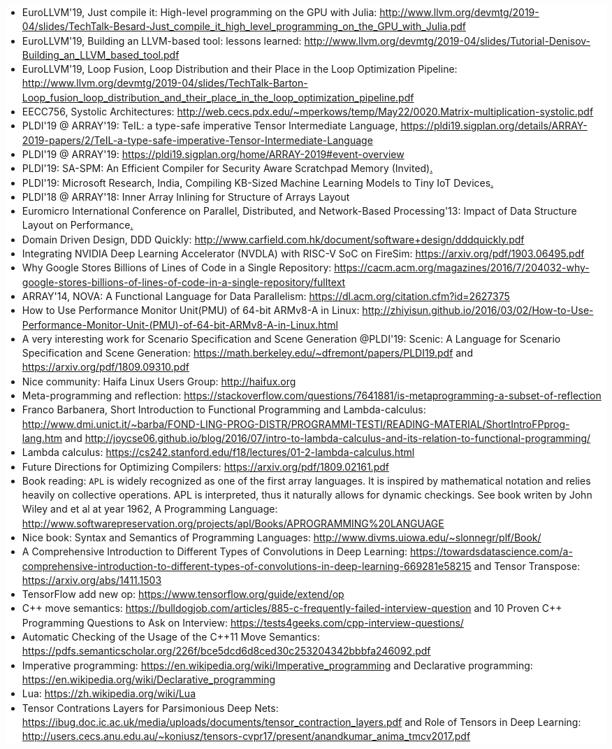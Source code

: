 - EuroLLVM'19, Just compile it: High-level programming on the GPU with Julia: <http://www.llvm.org/devmtg/2019-04/slides/TechTalk-Besard-Just_compile_it_high_level_programming_on_the_GPU_with_Julia.pdf>
- EuroLLVM'19, Building an LLVM-based tool: lessons learned: <http://www.llvm.org/devmtg/2019-04/slides/Tutorial-Denisov-Building_an_LLVM_based_tool.pdf>
- EuroLLVM'19, Loop Fusion, Loop Distribution and their Place in the Loop Optimization Pipeline: <http://www.llvm.org/devmtg/2019-04/slides/TechTalk-Barton-Loop_fusion_loop_distribution_and_their_place_in_the_loop_optimization_pipeline.pdf>
- EECC756, Systolic Architectures: <http://web.cecs.pdx.edu/~mperkows/temp/May22/0020.Matrix-multiplication-systolic.pdf>
- PLDI'19 @ ARRAY'19: TeIL: a type-safe imperative Tensor Intermediate Language, <https://pldi19.sigplan.org/details/ARRAY-2019-papers/2/TeIL-a-type-safe-imperative-Tensor-Intermediate-Language>
- PLDI'19 @ ARRAY'19: <https://pldi19.sigplan.org/home/ARRAY-2019#event-overview>
- PLDI'19: SA-SPM: An Efficient Compiler for Security Aware Scratchpad Memory (Invited)[.](https://conf.researchr.org/details/LCTES-2019/LCTES-2019-papers/16/SA-SPM-An-Efficient-Compiler-for-Security-Aware-Scratchpad-Memory-Invited-)
- PLDI'19: Microsoft Research, India, Compiling KB-Sized Machine Learning Models to Tiny IoT Devices[.](https://www.microsoft.com/en-us/research/uploads/prod/2018/10/paper.pdf)
- PLDI'18 @ ARRAY'18: Inner Array Inlining for Structure of Arrays Layout
- Euromicro International Conference on Parallel, Distributed, and Network-Based Processing'13: Impact of Data Structure Layout on Performance[.](http://www4.di.uminho.pt/~jls/pdp2013pub.pdf)
- Domain Driven Design, DDD Quickly: <http://www.carfield.com.hk/document/software+design/dddquickly.pdf>
- Integrating NVIDIA Deep Learning Accelerator (NVDLA) with RISC-V SoC on FireSim: <https://arxiv.org/pdf/1903.06495.pdf>
- Why Google Stores Billions of Lines of Code in a Single Repository: <https://cacm.acm.org/magazines/2016/7/204032-why-google-stores-billions-of-lines-of-code-in-a-single-repository/fulltext>
- ARRAY'14, NOVA: A Functional Language for Data Parallelism: <https://dl.acm.org/citation.cfm?id=2627375>
- How to Use Performance Monitor Unit(PMU) of 64-bit ARMv8-A in Linux: <http://zhiyisun.github.io/2016/03/02/How-to-Use-Performance-Monitor-Unit-(PMU)-of-64-bit-ARMv8-A-in-Linux.html>
- A very interesting work for Scenario Specification and Scene Generation @PLDI'19: Scenic: A Language for Scenario Specification and Scene Generation: <https://math.berkeley.edu/~dfremont/papers/PLDI19.pdf> and <https://arxiv.org/pdf/1809.09310.pdf>
- Nice community: Haifa Linux Users Group: <http://haifux.org>
- Meta-programming and reflection: <https://stackoverflow.com/questions/7641881/is-metaprogramming-a-subset-of-reflection>
- Franco Barbanera, Short Introduction to Functional Programming and Lambda-calculus: <http://www.dmi.unict.it/~barba/FOND-LING-PROG-DISTR/PROGRAMMI-TESTI/READING-MATERIAL/ShortIntroFPprog-lang.htm> and <http://joycse06.github.io/blog/2016/07/intro-to-lambda-calculus-and-its-relation-to-functional-programming/>
- Lambda calculus: <https://cs242.stanford.edu/f18/lectures/01-2-lambda-calculus.html>
- Future Directions for Optimizing Compilers: <https://arxiv.org/pdf/1809.02161.pdf>
- Book reading: `APL` is widely recognized as one of the  first array languages. It is inspired by mathematical notation and relies heavily on collective operations. APL is interpreted, thus it naturally allows for dynamic checkings. See book writen by John Wiley and et al at year 1962, A Programming Language: <http://www.softwarepreservation.org/projects/apl/Books/APROGRAMMING%20LANGUAGE>
- Nice book: Syntax and Semantics of Programming Languages: <http://www.divms.uiowa.edu/~slonnegr/plf/Book/>
- A Comprehensive Introduction to Different Types of Convolutions in Deep Learning: <https://towardsdatascience.com/a-comprehensive-introduction-to-different-types-of-convolutions-in-deep-learning-669281e58215> and Tensor Transpose: <https://arxiv.org/abs/1411.1503>
- TensorFlow add new op: <https://www.tensorflow.org/guide/extend/op>
- C++ move semantics: <https://bulldogjob.com/articles/885-c-frequently-failed-interview-question> and 10 Proven C++ Programming Questions to Ask on Interview: <https://tests4geeks.com/cpp-interview-questions/>
- Automatic Checking of the Usage of the C++11 Move Semantics: <https://pdfs.semanticscholar.org/226f/bce5dcd6d8ced30c253204342bbbfa246092.pdf>
- Imperative programming: <https://en.wikipedia.org/wiki/Imperative_programming> and Declarative programming: <https://en.wikipedia.org/wiki/Declarative_programming>
- Lua: <https://zh.wikipedia.org/wiki/Lua>
- Tensor Contrations Layers for Parsimonious Deep Nets: <https://ibug.doc.ic.ac.uk/media/uploads/documents/tensor_contraction_layers.pdf> and Role of Tensors in Deep Learning: <http://users.cecs.anu.edu.au/~koniusz/tensors-cvpr17/present/anandkumar_anima_tmcv2017.pdf>